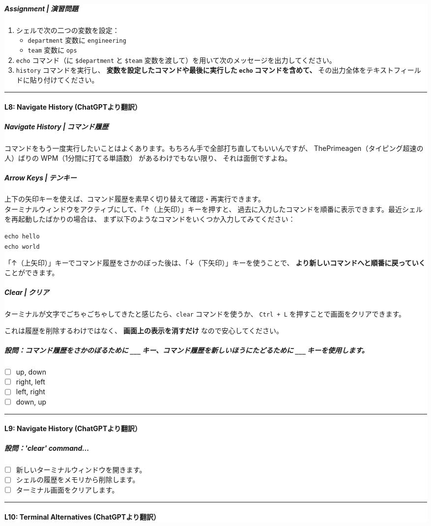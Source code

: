 ##### Assignment | 演習問題
1. シェルで次の二つの変数を設定：
    - `department` 変数に `engineering`
    - `team` 変数に `ops`
2. `echo` コマンド（に `$department` と `$team` 変数を渡して）を用いて次のメッセージを出力してください。
3. `history` コマンドを実行し、 __変数を設定したコマンドや最後に実行した `echo` コマンドを含めて、__
その出力全体をテキストフィールドに貼り付けてください。

---

#### L8: Navigate History (ChatGPTより翻訳）

##### Navigate History | コマンド履歴
コマンドをもう一度実行したいことはよくあります。もちろん手で全部打ち直してもいいんですが、
ThePrimeagen（タイピング超速の人）ばりの WPM（1分間に打てる単語数） があるわけでもない限り、
それは面倒ですよね。

##### Arrow Keys | テンキー
上下の矢印キーを使えば、コマンド履歴を素早く切り替えて確認・再実行できます。  
ターミナルウィンドウをアクティブにして、「↑（上矢印）」キーを押すと、
過去に入力したコマンドを順番に表示できます。最近シェルを再起動したばかりの場合は、
まず以下のようなコマンドをいくつか入力してみてください：
```
echo hello
echo world
```
「↑（上矢印）」キーでコマンド履歴をさかのぼった後は、「↓（下矢印）」キーを使うことで、
__より新しいコマンドへと順番に戻っていく__ ことができます。

##### Clear | クリア
ターミナルが文字でごちゃごちゃしてきたと感じたら、`clear` コマンドを使うか、
`Ctrl + L` を押すことで画面をクリアできます。

これは履歴を削除するわけではなく、 __画面上の表示を消すだけ__ なので安心してください。

##### 設問：コマンド履歴をさかのぼるために `___` キー、コマンド履歴を新しいほうにたどるために `___` キーを使用します。
- [ ] up, down
- [ ] right, left
- [ ] left, right
- [ ] down, up

---

#### L9: Navigate History (ChatGPTより翻訳）

##### 設問：'clear' command...
- [ ] 新しいターミナルウィンドウを開きます。
- [ ] シェルの履歴をメモリから削除します。
- [ ] ターミナル画面をクリアします。

---

#### L10: Terminal Alternatives (ChatGPTより翻訳）
